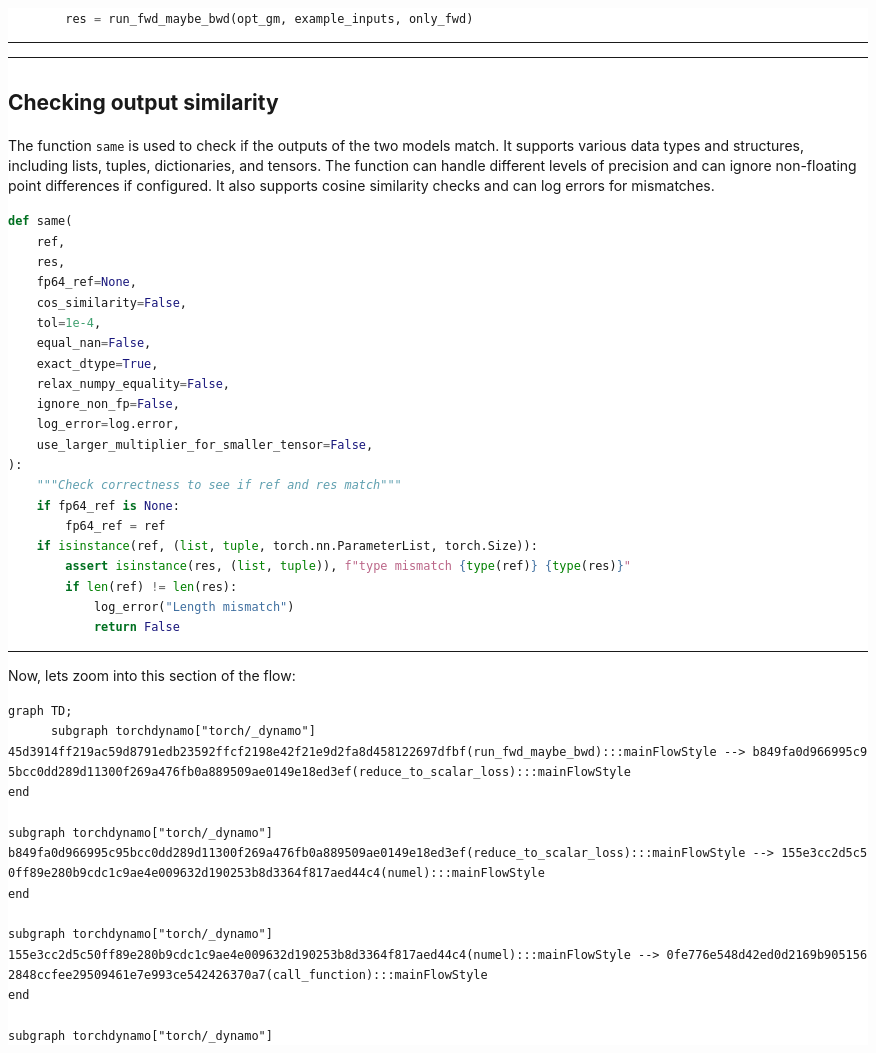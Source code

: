```python
        res = run_fwd_maybe_bwd(opt_gm, example_inputs, only_fwd)
```

---

</SwmSnippet>

<SwmSnippet path="/torch/_dynamo/utils.py" line="1487">

---

## Checking output similarity

The function `same` is used to check if the outputs of the two models match. It supports various data types and structures, including lists, tuples, dictionaries, and tensors. The function can handle different levels of precision and can ignore non-floating point differences if configured. It also supports cosine similarity checks and can log errors for mismatches.

```python
def same(
    ref,
    res,
    fp64_ref=None,
    cos_similarity=False,
    tol=1e-4,
    equal_nan=False,
    exact_dtype=True,
    relax_numpy_equality=False,
    ignore_non_fp=False,
    log_error=log.error,
    use_larger_multiplier_for_smaller_tensor=False,
):
    """Check correctness to see if ref and res match"""
    if fp64_ref is None:
        fp64_ref = ref
    if isinstance(ref, (list, tuple, torch.nn.ParameterList, torch.Size)):
        assert isinstance(res, (list, tuple)), f"type mismatch {type(ref)} {type(res)}"
        if len(ref) != len(res):
            log_error("Length mismatch")
            return False
```

---

</SwmSnippet>

Now, lets zoom into this section of the flow:

```mermaid
graph TD;
      subgraph torchdynamo["torch/_dynamo"]
45d3914ff219ac59d8791edb23592ffcf2198e42f21e9d2fa8d458122697dfbf(run_fwd_maybe_bwd):::mainFlowStyle --> b849fa0d966995c95bcc0dd289d11300f269a476fb0a889509ae0149e18ed3ef(reduce_to_scalar_loss):::mainFlowStyle
end

subgraph torchdynamo["torch/_dynamo"]
b849fa0d966995c95bcc0dd289d11300f269a476fb0a889509ae0149e18ed3ef(reduce_to_scalar_loss):::mainFlowStyle --> 155e3cc2d5c50ff89e280b9cdc1c9ae4e009632d190253b8d3364f817aed44c4(numel):::mainFlowStyle
end

subgraph torchdynamo["torch/_dynamo"]
155e3cc2d5c50ff89e280b9cdc1c9ae4e009632d190253b8d3364f817aed44c4(numel):::mainFlowStyle --> 0fe776e548d42ed0d2169b9051562848ccfee29509461e7e993ce542426370a7(call_function):::mainFlowStyle
end

subgraph torchdynamo["torch/_dynamo"]
```